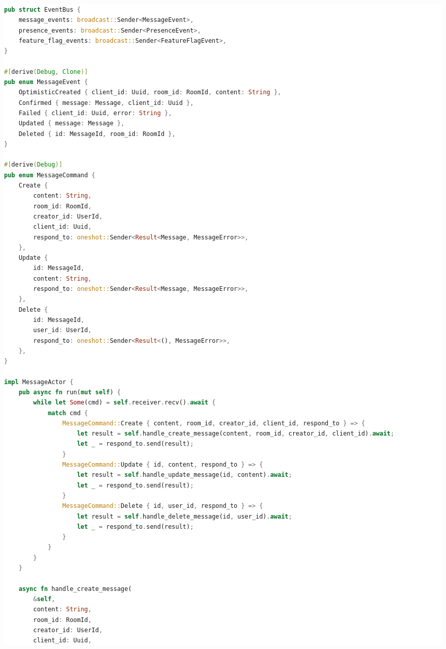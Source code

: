 ```rust
pub struct EventBus {
    message_events: broadcast::Sender<MessageEvent>,
    presence_events: broadcast::Sender<PresenceEvent>,
    feature_flag_events: broadcast::Sender<FeatureFlagEvent>,
}

#[derive(Debug, Clone)]
pub enum MessageEvent {
    OptimisticCreated { client_id: Uuid, room_id: RoomId, content: String },
    Confirmed { message: Message, client_id: Uuid },
    Failed { client_id: Uuid, error: String },
    Updated { message: Message },
    Deleted { id: MessageId, room_id: RoomId },
}

#[derive(Debug)]
pub enum MessageCommand {
    Create {
        content: String,
        room_id: RoomId,
        creator_id: UserId,
        client_id: Uuid,
        respond_to: oneshot::Sender<Result<Message, MessageError>>,
    },
    Update {
        id: MessageId,
        content: String,
        respond_to: oneshot::Sender<Result<Message, MessageError>>,
    },
    Delete {
        id: MessageId,
        user_id: UserId,
        respond_to: oneshot::Sender<Result<(), MessageError>>,
    },
}

impl MessageActor {
    pub async fn run(mut self) {
        while let Some(cmd) = self.receiver.recv().await {
            match cmd {
                MessageCommand::Create { content, room_id, creator_id, client_id, respond_to } => {
                    let result = self.handle_create_message(content, room_id, creator_id, client_id).await;
                    let _ = respond_to.send(result);
                }
                MessageCommand::Update { id, content, respond_to } => {
                    let result = self.handle_update_message(id, content).await;
                    let _ = respond_to.send(result);
                }
                MessageCommand::Delete { id, user_id, respond_to } => {
                    let result = self.handle_delete_message(id, user_id).await;
                    let _ = respond_to.send(result);
                }
            }
        }
    }
    
    async fn handle_create_message(
        &self,
        content: String,
        room_id: RoomId,
        creator_id: UserId,
        client_id: Uuid,
```